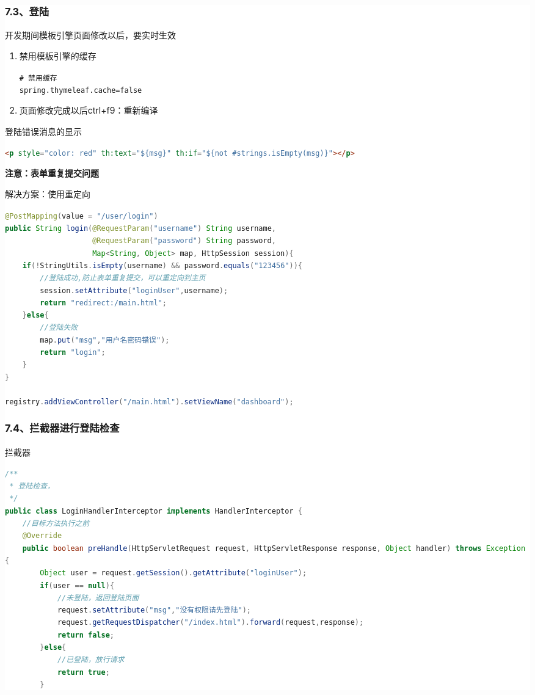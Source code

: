 

### 7.3、登陆

开发期间模板引擎页面修改以后，要实时生效

1. 禁用模板引擎的缓存

   ```properties
   # 禁用缓存
   spring.thymeleaf.cache=false 
   ```

2. 页面修改完成以后ctrl+f9：重新编译



 登陆错误消息的显示

```html
<p style="color: red" th:text="${msg}" th:if="${not #strings.isEmpty(msg)}"></p>
```



**注意：表单重复提交问题**

解决方案：使用重定向

```java
@PostMapping(value = "/user/login")
public String login(@RequestParam("username") String username,
                    @RequestParam("password") String password,
                    Map<String, Object> map, HttpSession session){
    if(!StringUtils.isEmpty(username) && password.equals("123456")){
        //登陆成功,防止表单重复提交，可以重定向到主页
        session.setAttribute("loginUser",username);
        return "redirect:/main.html";
    }else{
        //登陆失败
        map.put("msg","用户名密码错误");
        return "login";
    }
}

registry.addViewController("/main.html").setViewName("dashboard");
```



### 7.4、拦截器进行登陆检查

拦截器

```java
/**
 * 登陆检查，
 */
public class LoginHandlerInterceptor implements HandlerInterceptor {
    //目标方法执行之前
    @Override
    public boolean preHandle(HttpServletRequest request, HttpServletResponse response, Object handler) throws Exception {
        Object user = request.getSession().getAttribute("loginUser");
        if(user == null){
            //未登陆，返回登陆页面
            request.setAttribute("msg","没有权限请先登陆");
            request.getRequestDispatcher("/index.html").forward(request,response);
            return false;
        }else{
            //已登陆，放行请求
            return true;
        }
```